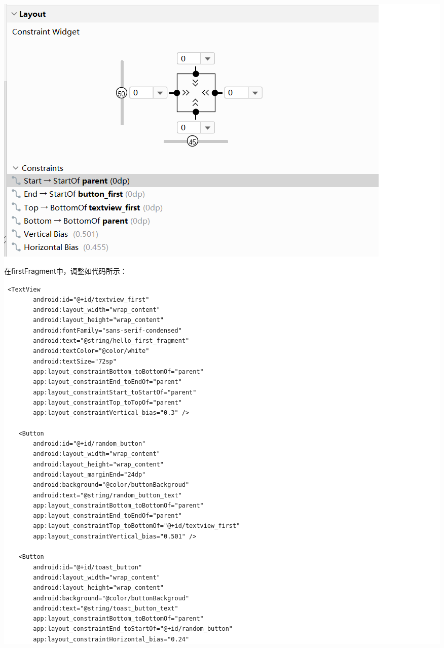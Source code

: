 ![过程图](expImage/Exp2/img2.png)

在firstFragment中，调整如代码所示：
```
 <TextView
        android:id="@+id/textview_first"
        android:layout_width="wrap_content"
        android:layout_height="wrap_content"
        android:fontFamily="sans-serif-condensed"
        android:text="@string/hello_first_fragment"
        android:textColor="@color/white"
        android:textSize="72sp"
        app:layout_constraintBottom_toBottomOf="parent"
        app:layout_constraintEnd_toEndOf="parent"
        app:layout_constraintStart_toStartOf="parent"
        app:layout_constraintTop_toTopOf="parent"
        app:layout_constraintVertical_bias="0.3" />

    <Button
        android:id="@+id/random_button"
        android:layout_width="wrap_content"
        android:layout_height="wrap_content"
        android:layout_marginEnd="24dp"
        android:background="@color/buttonBackgroud"
        android:text="@string/random_button_text"
        app:layout_constraintBottom_toBottomOf="parent"
        app:layout_constraintEnd_toEndOf="parent"
        app:layout_constraintTop_toBottomOf="@+id/textview_first"
        app:layout_constraintVertical_bias="0.501" />

    <Button
        android:id="@+id/toast_button"
        android:layout_width="wrap_content"
        android:layout_height="wrap_content"
        android:background="@color/buttonBackgroud"
        android:text="@string/toast_button_text"
        app:layout_constraintBottom_toBottomOf="parent"
        app:layout_constraintEnd_toStartOf="@+id/random_button"
        app:layout_constraintHorizontal_bias="0.24"
```